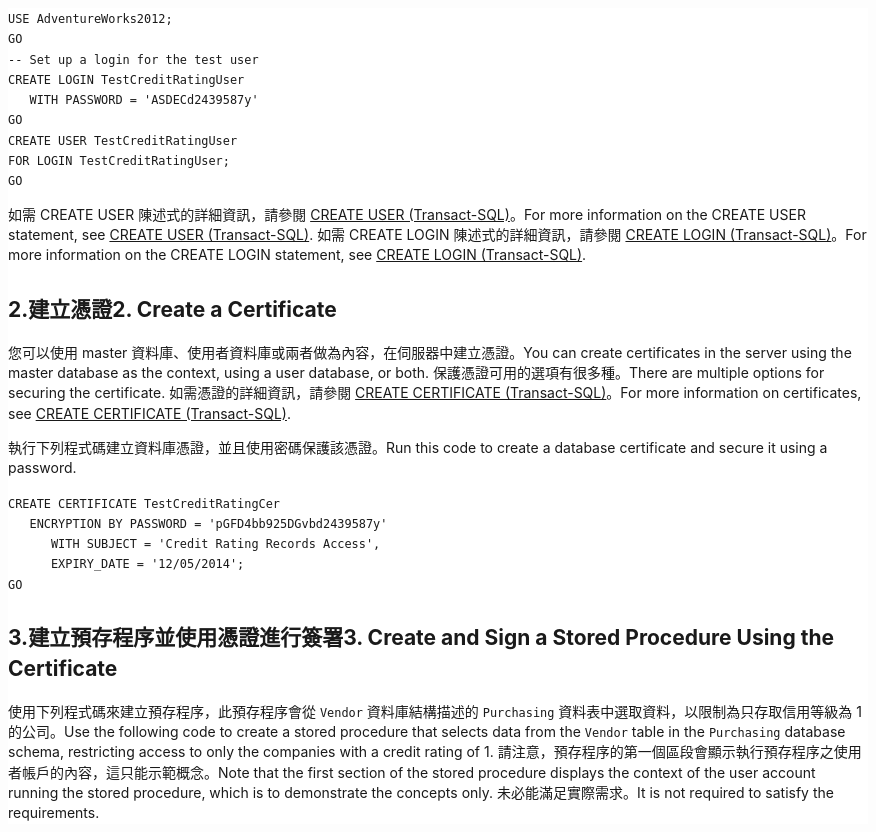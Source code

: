 ```  
USE AdventureWorks2012;  
GO  
-- Set up a login for the test user  
CREATE LOGIN TestCreditRatingUser  
   WITH PASSWORD = 'ASDECd2439587y'  
GO  
CREATE USER TestCreditRatingUser  
FOR LOGIN TestCreditRatingUser;  
GO  
```  
  
 <span data-ttu-id="2b2b9-127">如需 CREATE USER 陳述式的詳細資訊，請參閱 [CREATE USER &#40;Transact-SQL&#41;](/sql/t-sql/statements/create-user-transact-sql)。</span><span class="sxs-lookup"><span data-stu-id="2b2b9-127">For more information on the CREATE USER statement, see [CREATE USER &#40;Transact-SQL&#41;](/sql/t-sql/statements/create-user-transact-sql).</span></span> <span data-ttu-id="2b2b9-128">如需 CREATE LOGIN 陳述式的詳細資訊，請參閱 [CREATE LOGIN &#40;Transact-SQL&#41;](/sql/t-sql/statements/create-login-transact-sql)。</span><span class="sxs-lookup"><span data-stu-id="2b2b9-128">For more information on the CREATE LOGIN statement, see [CREATE LOGIN &#40;Transact-SQL&#41;](/sql/t-sql/statements/create-login-transact-sql).</span></span>  
  
## <a name="2-create-a-certificate"></a><span data-ttu-id="2b2b9-129">2.建立憑證</span><span class="sxs-lookup"><span data-stu-id="2b2b9-129">2. Create a Certificate</span></span>  
 <span data-ttu-id="2b2b9-130">您可以使用 master 資料庫、使用者資料庫或兩者做為內容，在伺服器中建立憑證。</span><span class="sxs-lookup"><span data-stu-id="2b2b9-130">You can create certificates in the server using the master database as the context, using a user database, or both.</span></span> <span data-ttu-id="2b2b9-131">保護憑證可用的選項有很多種。</span><span class="sxs-lookup"><span data-stu-id="2b2b9-131">There are multiple options for securing the certificate.</span></span> <span data-ttu-id="2b2b9-132">如需憑證的詳細資訊，請參閱 [CREATE CERTIFICATE &#40;Transact-SQL&#41;](/sql/t-sql/statements/create-certificate-transact-sql)。</span><span class="sxs-lookup"><span data-stu-id="2b2b9-132">For more information on certificates, see [CREATE CERTIFICATE &#40;Transact-SQL&#41;](/sql/t-sql/statements/create-certificate-transact-sql).</span></span>  
  
 <span data-ttu-id="2b2b9-133">執行下列程式碼建立資料庫憑證，並且使用密碼保護該憑證。</span><span class="sxs-lookup"><span data-stu-id="2b2b9-133">Run this code to create a database certificate and secure it using a password.</span></span>  
  
```  
CREATE CERTIFICATE TestCreditRatingCer  
   ENCRYPTION BY PASSWORD = 'pGFD4bb925DGvbd2439587y'  
      WITH SUBJECT = 'Credit Rating Records Access',   
      EXPIRY_DATE = '12/05/2014';  
GO  
```  
  
## <a name="3-create-and-sign-a-stored-procedure-using-the-certificate"></a><span data-ttu-id="2b2b9-134">3.建立預存程序並使用憑證進行簽署</span><span class="sxs-lookup"><span data-stu-id="2b2b9-134">3. Create and Sign a Stored Procedure Using the Certificate</span></span>  
 <span data-ttu-id="2b2b9-135">使用下列程式碼來建立預存程序，此預存程序會從 `Vendor` 資料庫結構描述的 `Purchasing` 資料表中選取資料，以限制為只存取信用等級為 1 的公司。</span><span class="sxs-lookup"><span data-stu-id="2b2b9-135">Use the following code to create a stored procedure that selects data from the `Vendor` table in the `Purchasing` database schema, restricting access to only the companies with a credit rating of 1.</span></span> <span data-ttu-id="2b2b9-136">請注意，預存程序的第一個區段會顯示執行預存程序之使用者帳戶的內容，這只能示範概念。</span><span class="sxs-lookup"><span data-stu-id="2b2b9-136">Note that the first section of the stored procedure displays the context of the user account running the stored procedure, which is to demonstrate the concepts only.</span></span> <span data-ttu-id="2b2b9-137">未必能滿足實際需求。</span><span class="sxs-lookup"><span data-stu-id="2b2b9-137">It is not required to satisfy the requirements.</span></span>  
  